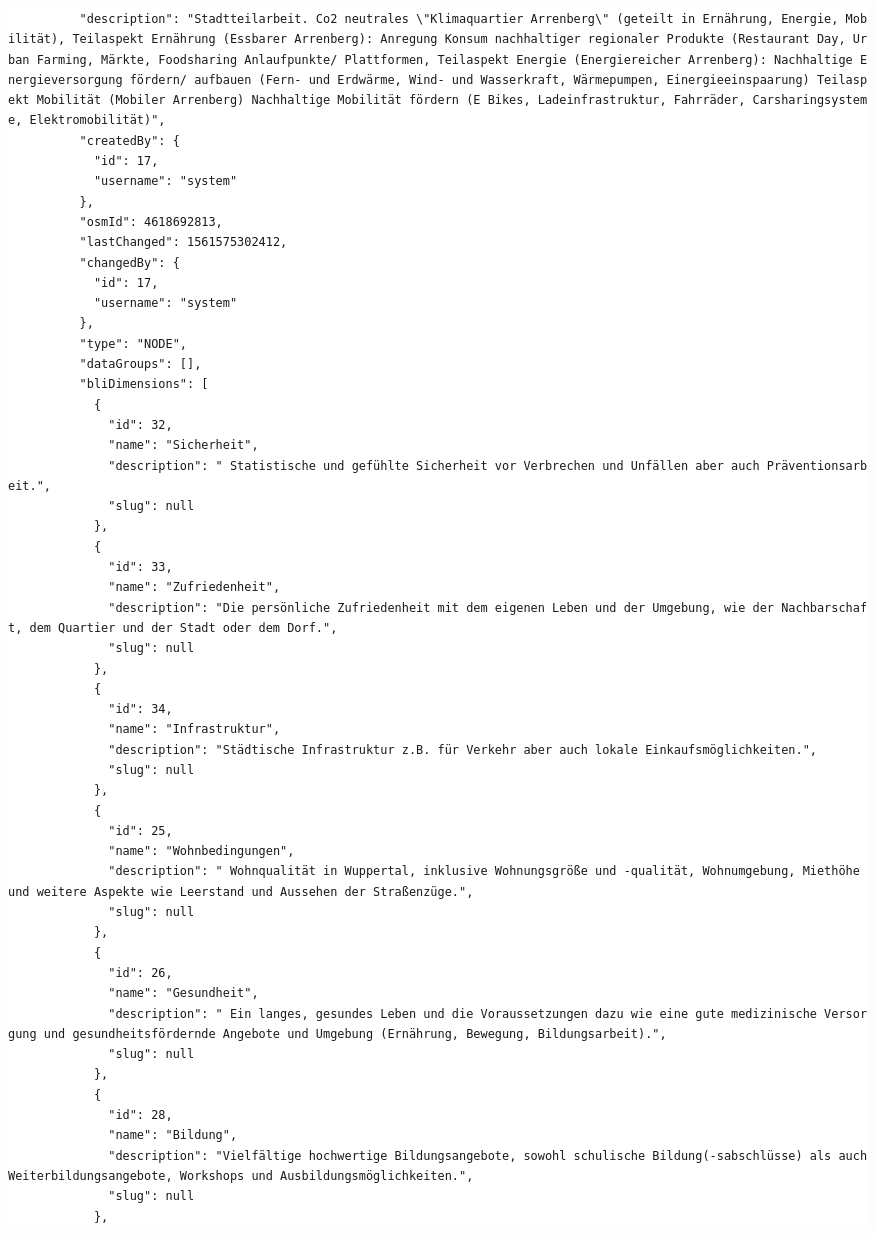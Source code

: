 ```
          "description": "Stadtteilarbeit. Co2 neutrales \"Klimaquartier Arrenberg\" (geteilt in Ernährung, Energie, Mobilität), Teilaspekt Ernährung (Essbarer Arrenberg): Anregung Konsum nachhaltiger regionaler Produkte (Restaurant Day, Urban Farming, Märkte, Foodsharing Anlaufpunkte/ Plattformen, Teilaspekt Energie (Energiereicher Arrenberg): Nachhaltige Energieversorgung fördern/ aufbauen (Fern- und Erdwärme, Wind- und Wasserkraft, Wärmepumpen, Einergieeinspaarung) Teilaspekt Mobilität (Mobiler Arrenberg) Nachhaltige Mobilität fördern (E Bikes, Ladeinfrastruktur, Fahrräder, Carsharingsysteme, Elektromobilität)",
          "createdBy": {
            "id": 17,
            "username": "system"
          },
          "osmId": 4618692813,
          "lastChanged": 1561575302412,
          "changedBy": {
            "id": 17,
            "username": "system"
          },
          "type": "NODE",
          "dataGroups": [],
          "bliDimensions": [
            {
              "id": 32,
              "name": "Sicherheit",
              "description": " Statistische und gefühlte Sicherheit vor Verbrechen und Unfällen aber auch Präventionsarbeit.",
              "slug": null
            },
            {
              "id": 33,
              "name": "Zufriedenheit",
              "description": "Die persönliche Zufriedenheit mit dem eigenen Leben und der Umgebung, wie der Nachbarschaft, dem Quartier und der Stadt oder dem Dorf.",
              "slug": null
            },
            {
              "id": 34,
              "name": "Infrastruktur",
              "description": "Städtische Infrastruktur z.B. für Verkehr aber auch lokale Einkaufsmöglichkeiten.",
              "slug": null
            },
            {
              "id": 25,
              "name": "Wohnbedingungen",
              "description": " Wohnqualität in Wuppertal, inklusive Wohnungsgröße und -qualität, Wohnumgebung, Miethöhe und weitere Aspekte wie Leerstand und Aussehen der Straßenzüge.",
              "slug": null
            },
            {
              "id": 26,
              "name": "Gesundheit",
              "description": " Ein langes, gesundes Leben und die Voraussetzungen dazu wie eine gute medizinische Versorgung und gesundheitsfördernde Angebote und Umgebung (Ernährung, Bewegung, Bildungsarbeit).",
              "slug": null
            },
            {
              "id": 28,
              "name": "Bildung",
              "description": "Vielfältige hochwertige Bildungsangebote, sowohl schulische Bildung(-sabschlüsse) als auch Weiterbildungsangebote, Workshops und Ausbildungsmöglichkeiten.",
              "slug": null
            },
```